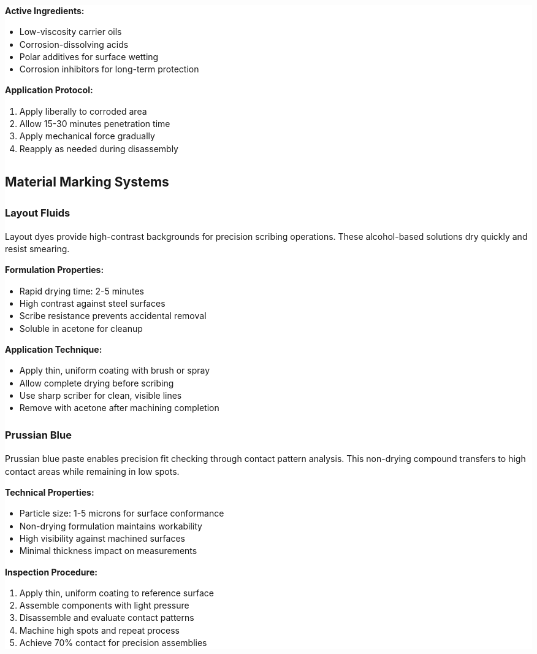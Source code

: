 **Active Ingredients:**

- Low-viscosity carrier oils
- Corrosion-dissolving acids
- Polar additives for surface wetting
- Corrosion inhibitors for long-term protection

**Application Protocol:**

1. Apply liberally to corroded area
2. Allow 15-30 minutes penetration time
3. Apply mechanical force gradually
4. Reapply as needed during disassembly

## Material Marking Systems

### Layout Fluids

Layout dyes provide high-contrast backgrounds for precision scribing
operations. These alcohol-based solutions dry quickly and resist smearing.

**Formulation Properties:**

- Rapid drying time: 2-5 minutes
- High contrast against steel surfaces
- Scribe resistance prevents accidental removal
- Soluble in acetone for cleanup

**Application Technique:**

- Apply thin, uniform coating with brush or spray
- Allow complete drying before scribing
- Use sharp scriber for clean, visible lines
- Remove with acetone after machining completion

### Prussian Blue

Prussian blue paste enables precision fit checking through contact pattern
analysis. This non-drying compound transfers to high contact areas while
remaining in low spots.

**Technical Properties:**

- Particle size: 1-5 microns for surface conformance
- Non-drying formulation maintains workability
- High visibility against machined surfaces
- Minimal thickness impact on measurements

**Inspection Procedure:**

1. Apply thin, uniform coating to reference surface
2. Assemble components with light pressure
3. Disassemble and evaluate contact patterns
4. Machine high spots and repeat process
5. Achieve 70% contact for precision assemblies
